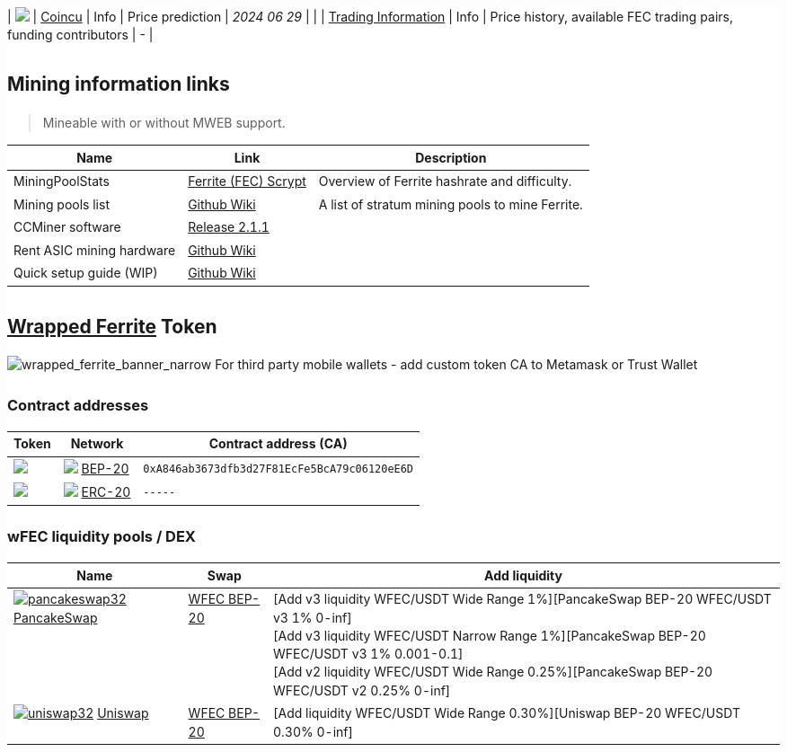 | <a href="https://coincu.com/crypto-price-prediction/fec-ferritecoin"><img width=48 src="https://github.com/koh-gt/koh-gt/blob/main/img/coincu.png"></a> | [Coincu] | Info | Price prediction | _2024 06 29_ |
|  | [Trading Information] | Info | Price history, available FEC trading pairs, funding contributors | - |

[CoinPaprika]:https://coinpaprika.com/coin/fec-ferrite  
[LiveCoinWatch]:https://www.livecoinwatch.com/price/Ferritecoin-FEC  
[Coincodex]:https://coincodex.com/crypto/ferrite/
[CoinMarketLeague]:https://coinmarketleague.com/coin/feritecoin
[CoinCheckup]:https://coincheckup.com/coins/ferrite
[Blockspot]:https://blockspot.io/coin/ferrite/
[Coinranking]:https://coinranking.com/coin/FB6AJAY69+ferritecoin-fec
[Coincu]:https://coincu.com/crypto-price-prediction/fec-ferritecoin
[Trading Information]:https://github.com/koh-gt/ferrite-core/wiki/Trading-Information

## Mining information links
> Mineable with or without MWEB support.

| Name                      | Link                                            | Description                                                                |
|---------------------------|-------------------------------------------------|----------------------------------------------------------------------------|
| MiningPoolStats         | [Ferrite (FEC) Scrypt](https://miningpoolstats.stream/ferrite) | Overview of Ferrite hashrate and difficulty. |
| Mining pools list       | [Github Wiki](https://github.com/koh-gt/ferrite-core/wiki/Mining-Pools-List) | A list of stratum mining pools to mine Ferrite. |
| CCMiner software        | [Release 2.1.1](https://github.com/koh-gt/ferrite-core/releases/tag/v2.1.1) |
| Rent ASIC mining hardware | [Github Wiki](https://github.com/koh-gt/ferrite-core/wiki/Rent-an-ASIC-miner) |
| Quick setup guide (WIP)   | [Github Wiki](https://github.com/koh-gt/ferrite-core/wiki/Getting-Started) |

## [Wrapped Ferrite](https://github.com/koh-gt/wrapped-ferrite) Token
![wrapped_ferrite_banner_narrow](https://github.com/koh-gt/ferrite-core/assets/101822992/c1380ab6-acd4-4ca6-8019-1dc4fbd4890c)
For third party mobile wallets - add custom token CA to Metamask or Trust Wallet
### Contract addresses
| Token | Network | Contract address (CA) |
|-------|--------------------------------------------------------------------------|------------------|
| <a href="https://bscscan.com/token/0xA846ab3673dfb3d27F81EcFe5BcA79c06120eE6D"><img width=64 src="https://github.com/koh-gt/koh-gt/blob/main/img/ferrite-core-main-4k-bep20.png"></a> | <a href="https://bscscan.com/token/0xA846ab3673dfb3d27F81EcFe5BcA79c06120eE6D"><img width=64 src="https://github.com/koh-gt/koh-gt/blob/main/img/bsc.png"></a> [BEP-20](https://bscscan.com/token/0xA846ab3673dfb3d27F81EcFe5BcA79c06120eE6D) | `0xA846ab3673dfb3d27F81EcFe5BcA79c06120eE6D` |
| <a href=""><img width=64 src="https://github.com/koh-gt/koh-gt/blob/main/img/ferrite-core-main-4k-erc20.png"></a> | <a href="https://bscscan.com/token/0xA846ab3673dfb3d27F81EcFe5BcA79c06120eE6D"><img width=64 src="https://github.com/koh-gt/koh-gt/blob/main/img/eth.png"></a> [ERC-20]() | `-----` |

### wFEC liquidity pools / DEX
|  Name                      | Swap | Add liquidity |
|----------------------------|---------------|-------------------------| 
| [![pancakeswap32](https://github.com/koh-gt/ferrite-core/assets/101822992/b1a4cbaf-2de7-4e06-806c-5aa775cb74b4)][PancakeSwap BEP-20 to WFEC] [PancakeSwap][PancakeSwap BEP-20 to WFEC] | [WFEC BEP-20][PancakeSwap BEP-20 to WFEC] | [Add v3 liquidity WFEC/USDT Wide Range 1%][PancakeSwap BEP-20 WFEC/USDT v3 1% 0-inf]<br>[Add v3 liquidity WFEC/USDT Narrow Range 1%][PancakeSwap BEP-20 WFEC/USDT v3 1% 0.001-0.1]<br>[Add v2 liquidity WFEC/USDT Wide Range 0.25%][PancakeSwap BEP-20 WFEC/USDT v2 0.25% 0-inf] |
| [![uniswap32](https://github.com/koh-gt/ferrite-core/assets/101822992/20792bb0-6d46-48ab-b0ca-73a29e357216)][Uniswap BEP-20 to WFEC] [Uniswap][Uniswap BEP-20 to WFEC] | [WFEC BEP-20][Uniswap BEP-20 to WFEC] | [Add liquidity WFEC/USDT Wide Range 0.30%][Uniswap BEP-20 WFEC/USDT 0.30% 0-inf] | 

[PancakeSwap BEP-20 to WFEC]:https://pancakeswap.finance/swap?outputCurrency=0xA846ab3673dfb3d27F81EcFe5BcA79c06120eE6D
[Uniswap BEP-20 to WFEC]:https://app.uniswap.org/#/swap?outputCurrency=0xA846ab3673dfb3d27F81EcFe5BcA79c06120eE6D
